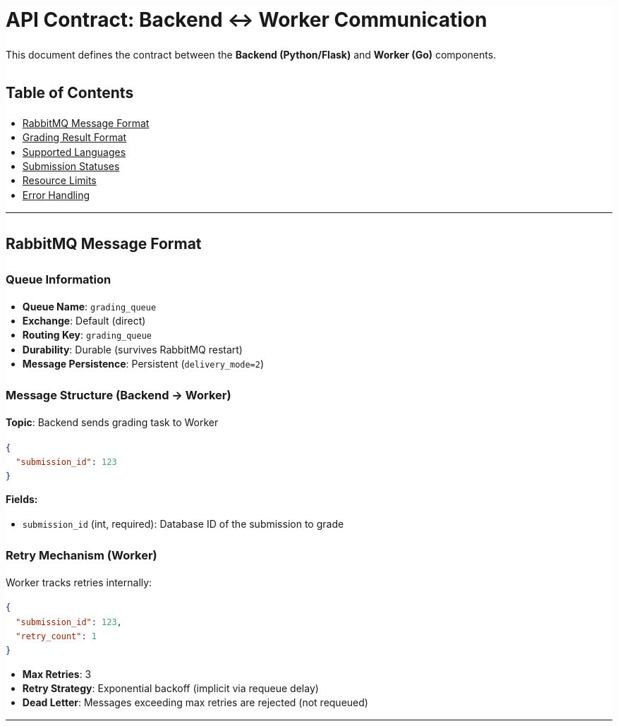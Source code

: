 # API Contract: Backend ↔️ Worker Communication

This document defines the contract between the **Backend (Python/Flask)** and **Worker (Go)** components.

## Table of Contents
- [RabbitMQ Message Format](#rabbitmq-message-format)
- [Grading Result Format](#grading-result-format)
- [Supported Languages](#supported-languages)
- [Submission Statuses](#submission-statuses)
- [Resource Limits](#resource-limits)
- [Error Handling](#error-handling)

---

## RabbitMQ Message Format

### Queue Information
- **Queue Name**: `grading_queue`
- **Exchange**: Default (direct)
- **Routing Key**: `grading_queue`
- **Durability**: Durable (survives RabbitMQ restart)
- **Message Persistence**: Persistent (`delivery_mode=2`)

### Message Structure (Backend → Worker)

**Topic**: Backend sends grading task to Worker

```json
{
  "submission_id": 123
}
```

**Fields:**
- `submission_id` (int, required): Database ID of the submission to grade

### Retry Mechanism (Worker)

Worker tracks retries internally:
```json
{
  "submission_id": 123,
  "retry_count": 1
}
```

- **Max Retries**: 3
- **Retry Strategy**: Exponential backoff (implicit via requeue delay)
- **Dead Letter**: Messages exceeding max retries are rejected (not requeued)

---
